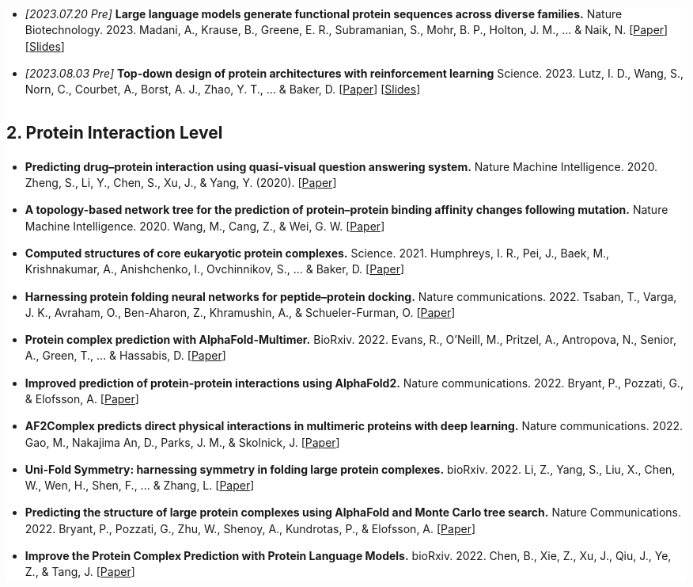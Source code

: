 * _[2023.07.20 Pre]_ **Large language models generate functional protein sequences across diverse families.** Nature Biotechnology. 2023. Madani, A., Krause, B., Greene, E. R., Subramanian, S., Mohr, B. P., Holton, J. M., ... & Naik, N. [[Paper](https://www.nature.com/articles/s41587-022-01618-2)][[Slides](https://github.com/MBZUAI/AI4Bio-Reading-List/blob/main/Presentation%20slides/20230720%20Pre%20-%20ProGen%20-%20Large%20language%20models%20generate%20functional%20protein%20sequences%20across%20diverse%20families.pdf)]

* _[2023.08.03 Pre]_ **Top-down design of protein architectures with reinforcement learning** Science. 2023. Lutz, I. D., Wang, S., Norn, C., Courbet, A., Borst, A. J., Zhao, Y. T., ... & Baker, D. [[Paper](https://www.science.org/doi/10.1126/science.adf6591)] [[Slides](https://docs.google.com/presentation/d/1yBlcfmGML50lQuIlFsg2GzoHHy1K69wLForY5RmaZmQ/edit#slide=id.p)]



## 2. Protein Interaction Level

* **Predicting drug–protein interaction using quasi-visual question answering system.** Nature Machine Intelligence. 2020. Zheng, S., Li, Y., Chen, S., Xu, J., & Yang, Y. (2020). [[Paper](https://www.nature.com/articles/s42256-020-0152-y)]

* **A topology-based network tree for the prediction of protein–protein binding affinity changes following mutation.** Nature Machine Intelligence. 2020. Wang, M., Cang, Z., & Wei, G. W. [[Paper](https://www.nature.com/articles/s42256-020-0149-6)]

* **Computed structures of core eukaryotic protein complexes.** Science. 2021. Humphreys, I. R., Pei, J., Baek, M., Krishnakumar, A., Anishchenko, I., Ovchinnikov, S., ... & Baker, D. [[Paper](https://www.science.org/doi/full/10.1126/science.abm4805)]

* **Harnessing protein folding neural networks for peptide–protein docking.** Nature communications. 2022. Tsaban, T., Varga, J. K., Avraham, O., Ben-Aharon, Z., Khramushin, A., & Schueler-Furman, O. [[Paper](https://www.nature.com/articles/s41467-021-27838-9)]

* **Protein complex prediction with AlphaFold-Multimer.** BioRxiv. 2022. Evans, R., O’Neill, M., Pritzel, A., Antropova, N., Senior, A., Green, T., ... & Hassabis, D. [[Paper](https://www.biorxiv.org/content/10.1101/2021.10.04.463034v2.full.pdf)]

* **Improved prediction of protein-protein interactions using AlphaFold2.** Nature communications. 2022. Bryant, P., Pozzati, G., & Elofsson, A. [[Paper](https://www.nature.com/articles/s41467-022-28865-w)]

* **AF2Complex predicts direct physical interactions in multimeric proteins with deep learning.** Nature communications. 2022. Gao, M., Nakajima An, D., Parks, J. M., & Skolnick, J. [[Paper](https://www.nature.com/articles/s41467-022-29394-2)]

* **Uni-Fold Symmetry: harnessing symmetry in folding large protein complexes.** bioRxiv. 2022. Li, Z., Yang, S., Liu, X., Chen, W., Wen, H., Shen, F., ... & Zhang, L. [[Paper](https://www.biorxiv.org/content/10.1101/2022.08.30.505833v1.abstract)]

* **Predicting the structure of large protein complexes using AlphaFold and Monte Carlo tree search.** Nature Communications. 2022. Bryant, P., Pozzati, G., Zhu, W., Shenoy, A., Kundrotas, P., & Elofsson, A. [[Paper](https://www.nature.com/articles/s41467-022-33729-4)]

* **Improve the Protein Complex Prediction with Protein Language Models.** bioRxiv. 2022. Chen, B., Xie, Z., Xu, J., Qiu, J., Ye, Z., & Tang, J. [[Paper](https://www.biorxiv.org/content/10.1101/2022.09.15.508065v2.abstract)]



[//]: <* [AmoebaContact and GDFold: a new pipeline for rapid prediction of protein structures](https://arxiv.org/pdf/1905.11640.pdf). *arXiv preprint arXiv:1905.11640*. Mao, W., Ding, W., & Gong, H. (2019).>
[//]: <* [Improved fragment sampling for ab initio protein structure prediction using deep neural networks](https://www.nature.com/articles/s42256-019-0075-7). *Nature Machine Intelligence*. Wang, T., Qiao, Y., Ding, W., Mao, W., Zhou, Y., & Gong, H. (2019).>
[//]: <* [Improved protein structure prediction by deep learning irrespective of co-evolution information](https://www.nature.com/articles/s42256-021-00348-5). *Nature Machine Intelligence*. Xu, J., Mcpartlon, M., & Li, J. (2021).>
